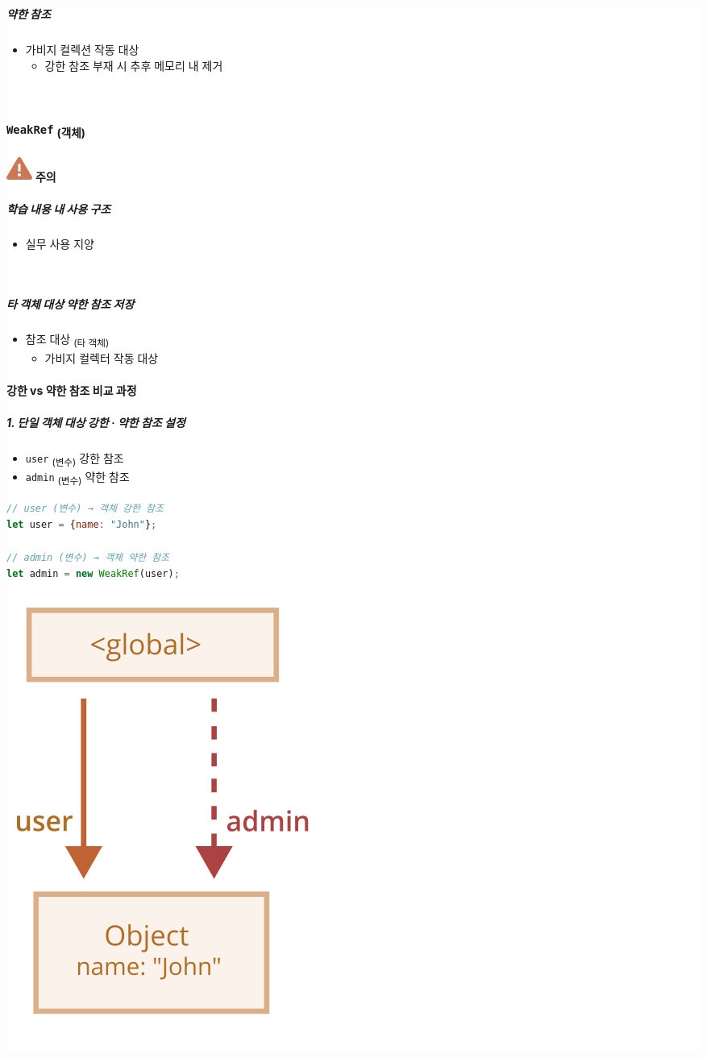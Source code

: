 ##### 약한 참조
- 가비지 컬렉션 작동 대상
  - 강한 참조 부재 시 추후 메모리 내 제거

<br />

### `WeakRef` <sub>(객체)</sub>

<img src="../../images/commons/icons/triangle-exclamation-solid.svg" /> **주의**

##### 학습 내용 내 사용 구조
- 실무 사용 지양

<br />

##### 타 객체 대상 약한 참조 저장
- 참조 대상 <sub>(타 객체)</sub>
  - 가비지 컬렉터 작동 대상

#### 강한 vs 약한 참조 비교 과정

##### 1. 단일 객체 대상 강한 · 약한 참조 설정
- `user` <sub>(변수)</sub> 강한 참조
- `admin` <sub>(변수)</sub> 약한 참조
```javascript
// user (변수) → 객체 강한 참조
let user = {name: "John"};

// admin (변수) → 객체 약한 참조
let admin = new WeakRef(user);
```

![weakref-finalizationregistry-01](../../images/01/14/07/weakref-finalizationregistry-01.svg)

